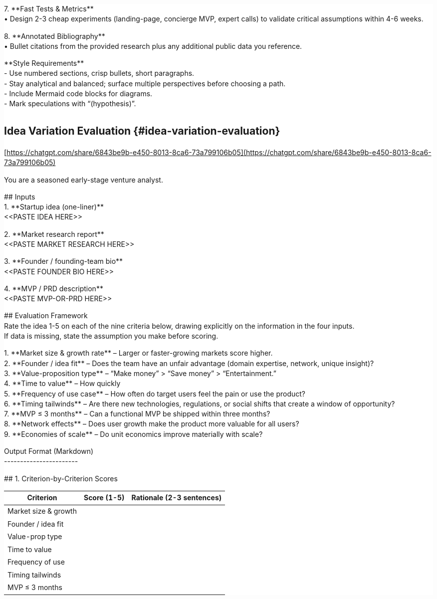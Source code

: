 7\. \*\*Fast Tests & Metrics\*\*    
   • Design 2-3 cheap experiments (landing-page, concierge MVP, expert calls) to validate critical assumptions within 4-6 weeks.  

8\. \*\*Annotated Bibliography\*\*    
   • Bullet citations from the provided research plus any additional public data you reference.

\*\*Style Requirements\*\*    
\- Use numbered sections, crisp bullets, short paragraphs.    
\- Stay analytical and balanced; surface multiple perspectives before choosing a path.    
\- Include Mermaid code blocks for diagrams.    
\- Mark speculations with “(hypothesis)”.  

## Idea Variation Evaluation {#idea-variation-evaluation}

[https://chatgpt.com/share/6843be9b-e450-8013-8ca6-73a799106b05](https://chatgpt.com/share/6843be9b-e450-8013-8ca6-73a799106b05) 

You are a seasoned early-stage venture analyst.

\#\# Inputs  
1\. \*\*Startup idea (one-liner)\*\*    
\<\<PASTE IDEA HERE\>\>

2\. \*\*Market research report\*\*    
\<\<PASTE MARKET RESEARCH HERE\>\>

3\. \*\*Founder / founding-team bio\*\*    
\<\<PASTE FOUNDER BIO HERE\>\>

4\. \*\*MVP / PRD description\*\*    
\<\<PASTE MVP-OR-PRD HERE\>\>

\#\# Evaluation Framework  
Rate the idea 1-5 on each of the nine criteria below, drawing explicitly on the information in the four inputs.    
If data is missing, state the assumption you make before scoring.

1\. \*\*Market size & growth rate\*\* – Larger or faster-growing markets score higher.    
2\. \*\*Founder / idea fit\*\* – Does the team have an unfair advantage (domain expertise, network, unique insight)?    
3\. \*\*Value-proposition type\*\* – “Make money” \> “Save money” \> “Entertainment.”    
4\. \*\*Time to value\*\* – How quickly  
5\. \*\*Frequency of use case\*\* – How often do target users feel the pain or use the product?    
6\. \*\*Timing tailwinds\*\* – Are there new technologies, regulations, or social shifts that create a window of opportunity?    
7\. \*\*MVP ≤ 3 months\*\* – Can a functional MVP be shipped within three months?    
8\. \*\*Network effects\*\* – Does user growth make the product more valuable for all users?    
9\. \*\*Economies of scale\*\* – Do unit economics improve materially with scale?

Output Format (Markdown)  
\-----------------------

\#\# 1\. Criterion-by-Criterion Scores  

| Criterion | Score (1-5) | Rationale (2-3 sentences) |  
|-----------|-------------|---------------------------|  
| Market size & growth |   |   |  
| Founder / idea fit |   |   |  
| Value-prop type |   |   |  
| Time to value |   |   |  
| Frequency of use |   |   |  
| Timing tailwinds |   |   |  
| MVP ≤ 3 months |   |   |  